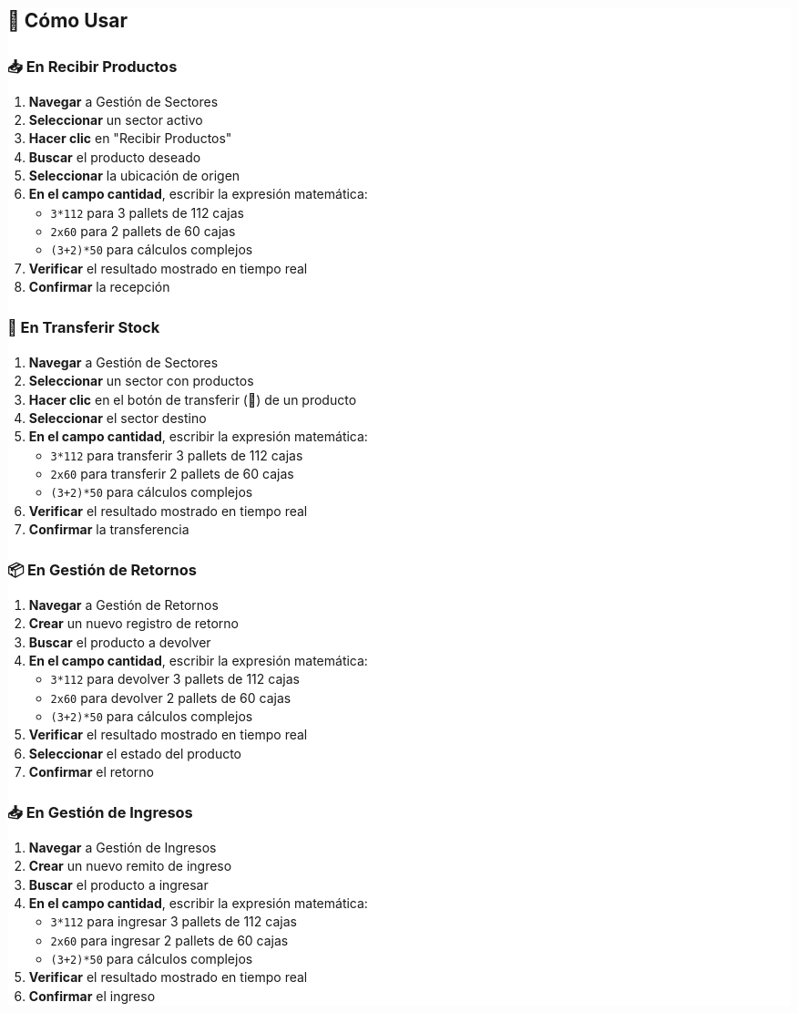 ## 🚀 Cómo Usar

### 📥 En Recibir Productos
1. **Navegar** a Gestión de Sectores
2. **Seleccionar** un sector activo
3. **Hacer clic** en "Recibir Productos"
4. **Buscar** el producto deseado
5. **Seleccionar** la ubicación de origen
6. **En el campo cantidad**, escribir la expresión matemática:
   - `3*112` para 3 pallets de 112 cajas
   - `2x60` para 2 pallets de 60 cajas
   - `(3+2)*50` para cálculos complejos
7. **Verificar** el resultado mostrado en tiempo real
8. **Confirmar** la recepción

### 🔄 En Transferir Stock
1. **Navegar** a Gestión de Sectores
2. **Seleccionar** un sector con productos
3. **Hacer clic** en el botón de transferir (🔄) de un producto
4. **Seleccionar** el sector destino
5. **En el campo cantidad**, escribir la expresión matemática:
   - `3*112` para transferir 3 pallets de 112 cajas
   - `2x60` para transferir 2 pallets de 60 cajas
   - `(3+2)*50` para cálculos complejos
6. **Verificar** el resultado mostrado en tiempo real
7. **Confirmar** la transferencia

### 📦 En Gestión de Retornos
1. **Navegar** a Gestión de Retornos
2. **Crear** un nuevo registro de retorno
3. **Buscar** el producto a devolver
4. **En el campo cantidad**, escribir la expresión matemática:
   - `3*112` para devolver 3 pallets de 112 cajas
   - `2x60` para devolver 2 pallets de 60 cajas
   - `(3+2)*50` para cálculos complejos
5. **Verificar** el resultado mostrado en tiempo real
6. **Seleccionar** el estado del producto
7. **Confirmar** el retorno

### 📥 En Gestión de Ingresos
1. **Navegar** a Gestión de Ingresos
2. **Crear** un nuevo remito de ingreso
3. **Buscar** el producto a ingresar
4. **En el campo cantidad**, escribir la expresión matemática:
   - `3*112` para ingresar 3 pallets de 112 cajas
   - `2x60` para ingresar 2 pallets de 60 cajas
   - `(3+2)*50` para cálculos complejos
5. **Verificar** el resultado mostrado en tiempo real
6. **Confirmar** el ingreso
